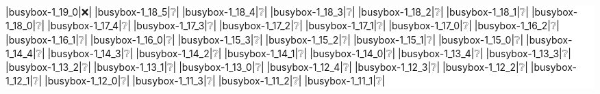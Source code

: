 |busybox-1_19_0|:x:|
|busybox-1_18_5|:grey_question:|
|busybox-1_18_4|:grey_question:|
|busybox-1_18_3|:grey_question:|
|busybox-1_18_2|:grey_question:|
|busybox-1_18_1|:grey_question:|
|busybox-1_18_0|:grey_question:|
|busybox-1_17_4|:grey_question:|
|busybox-1_17_3|:grey_question:|
|busybox-1_17_2|:grey_question:|
|busybox-1_17_1|:grey_question:|
|busybox-1_17_0|:grey_question:|
|busybox-1_16_2|:grey_question:|
|busybox-1_16_1|:grey_question:|
|busybox-1_16_0|:grey_question:|
|busybox-1_15_3|:grey_question:|
|busybox-1_15_2|:grey_question:|
|busybox-1_15_1|:grey_question:|
|busybox-1_15_0|:grey_question:|
|busybox-1_14_4|:grey_question:|
|busybox-1_14_3|:grey_question:|
|busybox-1_14_2|:grey_question:|
|busybox-1_14_1|:grey_question:|
|busybox-1_14_0|:grey_question:|
|busybox-1_13_4|:grey_question:|
|busybox-1_13_3|:grey_question:|
|busybox-1_13_2|:grey_question:|
|busybox-1_13_1|:grey_question:|
|busybox-1_13_0|:grey_question:|
|busybox-1_12_4|:grey_question:|
|busybox-1_12_3|:grey_question:|
|busybox-1_12_2|:grey_question:|
|busybox-1_12_1|:grey_question:|
|busybox-1_12_0|:grey_question:|
|busybox-1_11_3|:grey_question:|
|busybox-1_11_2|:grey_question:|
|busybox-1_11_1|:grey_question:|